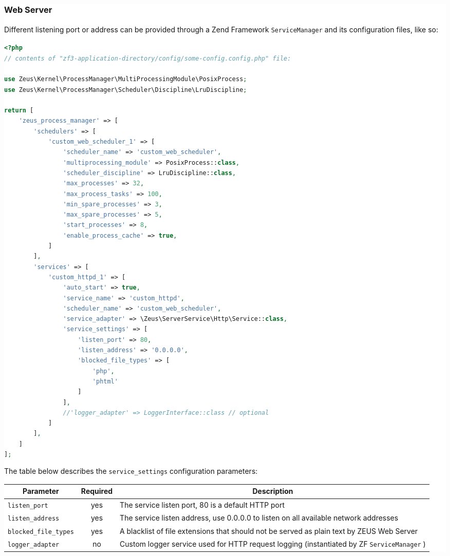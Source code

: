 ### Web Server

Different listening port or address can be provided through a Zend Framework `ServiceManager` and its configuration files, like so:

```php
<?php 
// contents of "zf3-application-directory/config/some-config.config.php" file:

use Zeus\Kernel\ProcessManager\MultiProcessingModule\PosixProcess;
use Zeus\Kernel\ProcessManager\Scheduler\Discipline\LruDiscipline;

return [
    'zeus_process_manager' => [
        'schedulers' => [
            'custom_web_scheduler_1' => [
                'scheduler_name' => 'custom_web_scheduler',
                'multiprocessing_module' => PosixProcess::class,
                'scheduler_discipline' => LruDiscipline::class,
                'max_processes' => 32,
                'max_process_tasks' => 100,
                'min_spare_processes' => 3,
                'max_spare_processes' => 5,
                'start_processes' => 8,
                'enable_process_cache' => true,
            ]
        ],
        'services' => [
            'custom_httpd_1' => [
                'auto_start' => true,
                'service_name' => 'custom_httpd',
                'scheduler_name' => 'custom_web_scheduler',
                'service_adapter' => \Zeus\ServerService\Http\Service::class,
                'service_settings' => [
                    'listen_port' => 80,
                    'listen_address' => '0.0.0.0',
                    'blocked_file_types' => [
                        'php',
                        'phtml'
                    ]
                ],
                //'logger_adapter' => LoggerInterface::class // optional
            ]
        ],
    ]
];
```

The table below describes the `service_settings` configuration parameters:

| Parameter            | Required | Description                                                                                 |
|----------------------|:--------:|---------------------------------------------------------------------------------------------|
| `listen_port`        | yes      | The service listen port, 80 is a default HTTP port                                          |
| `listen_address`     | yes      | The service listen address, use 0.0.0.0 to listen on all available network addresses        |
| `blocked_file_types` | yes      | A blacklist of file extensions that should not be served as plain text by ZEUS Web Server   |
| `logger_adapter`     | no       | Custom logger service used for HTTP request logging (instantiated by ZF `ServiceManager` )  |
